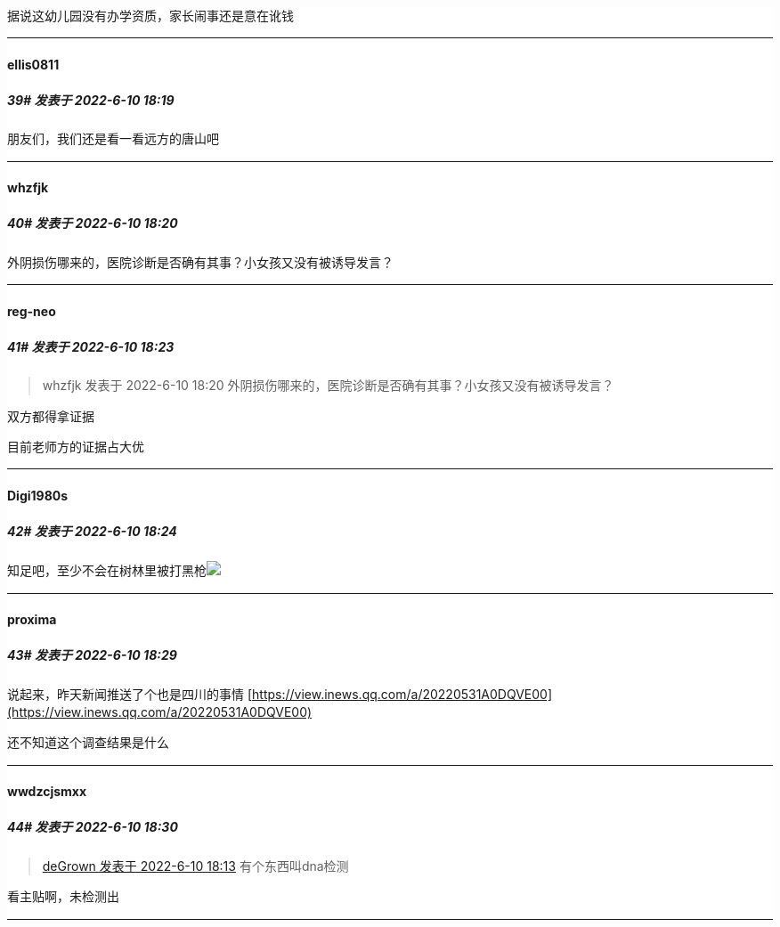 据说这幼儿园没有办学资质，家长闹事还是意在讹钱

*****

####  ellis0811  
##### 39#       发表于 2022-6-10 18:19

朋友们，我们还是看一看远方的唐山吧

*****

####  whzfjk  
##### 40#       发表于 2022-6-10 18:20

外阴损伤哪来的，医院诊断是否确有其事？小女孩又没有被诱导发言？

*****

####  reg-neo  
##### 41#       发表于 2022-6-10 18:23

<blockquote>whzfjk 发表于 2022-6-10 18:20
外阴损伤哪来的，医院诊断是否确有其事？小女孩又没有被诱导发言？</blockquote>
双方都得拿证据

目前老师方的证据占大优

*****

####  Digi1980s  
##### 42#       发表于 2022-6-10 18:24

知足吧，至少不会在树林里被打黑枪<img src="https://static.saraba1st.com/image/smiley/face2017/137.gif" referrerpolicy="no-referrer">

*****

####  proxima  
##### 43#       发表于 2022-6-10 18:29

说起来，昨天新闻推送了个也是四川的事情
[https://view.inews.qq.com/a/20220531A0DQVE00](https://view.inews.qq.com/a/20220531A0DQVE00)

还不知道这个调查结果是什么

*****

####  wwdzcjsmxx  
##### 44#       发表于 2022-6-10 18:30

<blockquote><a href="httphttps://bbs.saraba1st.com/2b/forum.php?mod=redirect&amp;goto=findpost&amp;pid=56209847&amp;ptid=2074883" target="_blank">deGrown 发表于 2022-6-10 18:13</a>
有个东西叫dna检测</blockquote>
看主贴啊，未检测出

*****
